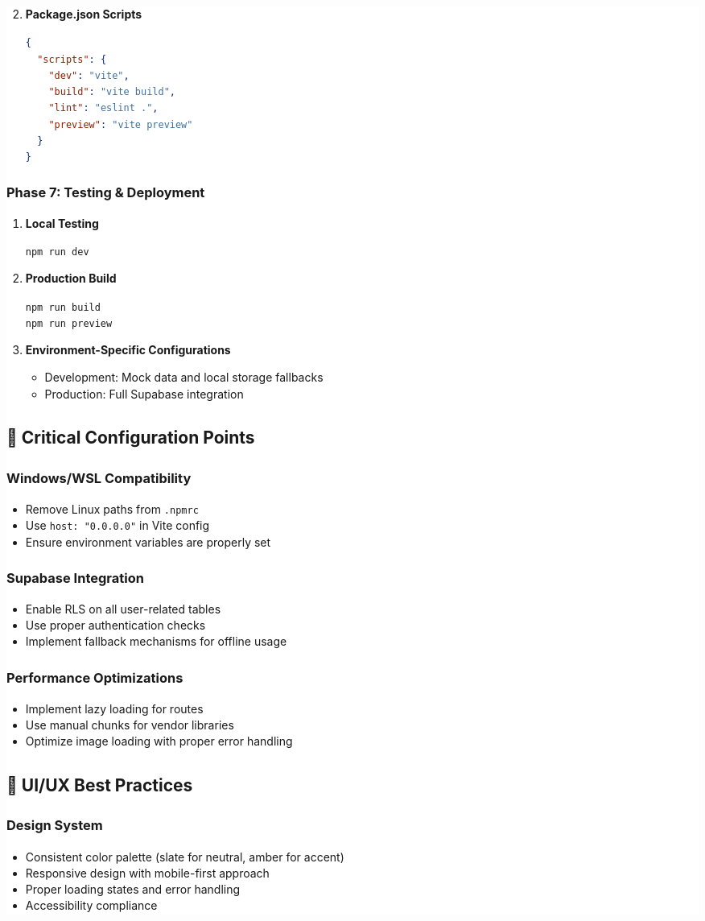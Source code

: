 2. **Package.json Scripts**
   ```json
   {
     "scripts": {
       "dev": "vite",
       "build": "vite build",
       "lint": "eslint .",
       "preview": "vite preview"
     }
   }
   ```

### Phase 7: Testing & Deployment

1. **Local Testing**
   ```bash
   npm run dev
   ```

2. **Production Build**
   ```bash
   npm run build
   npm run preview
   ```

3. **Environment-Specific Configurations**
   - Development: Mock data and local storage fallbacks
   - Production: Full Supabase integration

## 🔧 Critical Configuration Points

### Windows/WSL Compatibility
- Remove Linux paths from `.npmrc`
- Use `host: "0.0.0.0"` in Vite config
- Ensure environment variables are properly set

### Supabase Integration
- Enable RLS on all user-related tables
- Use proper authentication checks
- Implement fallback mechanisms for offline usage

### Performance Optimizations
- Implement lazy loading for routes
- Use manual chunks for vendor libraries
- Optimize image loading with proper error handling

## 🎨 UI/UX Best Practices

### Design System
- Consistent color palette (slate for neutral, amber for accent)
- Responsive design with mobile-first approach
- Proper loading states and error handling
- Accessibility compliance
